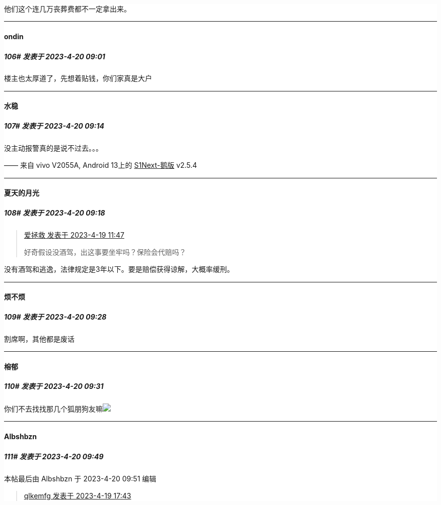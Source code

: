 他们这个连几万丧葬费都不一定拿出来。


*****

####  ondin  
##### 106#       发表于 2023-4-20 09:01

楼主也太厚道了，先想着贴钱，你们家真是大户


*****

####  水稳  
##### 107#       发表于 2023-4-20 09:14

没主动报警真的是说不过去。。。

—— 来自 vivo V2055A, Android 13上的 [S1Next-鹅版](https://github.com/ykrank/S1-Next/releases) v2.5.4

*****

####  夏天的月光  
##### 108#       发表于 2023-4-20 09:18

<blockquote><a href="httphttps://bbs.saraba1st.com/2b/forum.php?mod=redirect&amp;goto=findpost&amp;pid=60517462&amp;ptid=2129573" target="_blank">爱拯救 发表于 2023-4-19 11:47</a>

好奇假设没酒驾，出这事要坐牢吗？保险会代赔吗？</blockquote>
没有酒驾和逃逸，法律规定是3年以下。要是赔偿获得谅解，大概率缓刑。


*****

####  烦不烦  
##### 109#       发表于 2023-4-20 09:28

割席啊，其他都是废话

*****

####  榕郁  
##### 110#       发表于 2023-4-20 09:31

你们不去找找那几个狐朋狗友嘛<img src="https://static.saraba1st.com/image/smiley/face2017/001.png" referrerpolicy="no-referrer">


*****

####  Albshbzn  
##### 111#       发表于 2023-4-20 09:49

 本帖最后由 Albshbzn 于 2023-4-20 09:51 编辑 
<blockquote><a href="httphttps://bbs.saraba1st.com/2b/forum.php?mod=redirect&amp;goto=findpost&amp;pid=60522339&amp;ptid=2129573" target="_blank">qlkemfg 发表于 2023-4-19 17:43</a>
